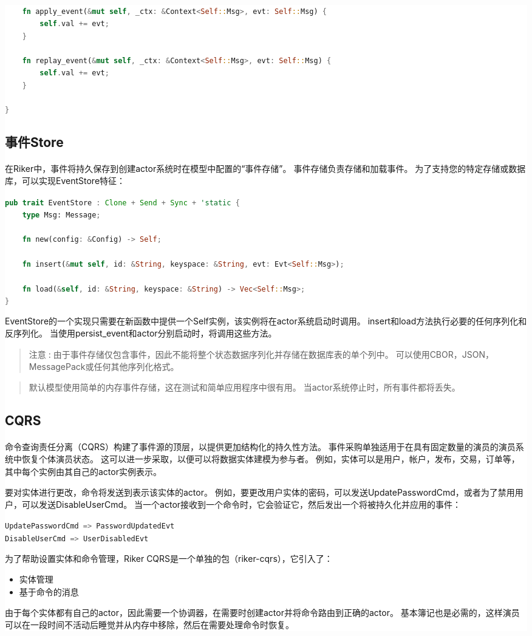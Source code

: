 ```rust
    fn apply_event(&mut self, _ctx: &Context<Self::Msg>, evt: Self::Msg) {
        self.val += evt;
    }

    fn replay_event(&mut self, _ctx: &Context<Self::Msg>, evt: Self::Msg) {
        self.val += evt;
    }

}
```

## 事件Store

在Riker中，事件将持久保存到创建actor系统时在模型中配置的“事件存储”。 事件存储负责存储和加载事件。 为了支持您的特定存储或数据库，可以实现EventStore特征：

```rust
pub trait EventStore : Clone + Send + Sync + 'static {
    type Msg: Message;

    fn new(config: &Config) -> Self;

    fn insert(&mut self, id: &String, keyspace: &String, evt: Evt<Self::Msg>);

    fn load(&self, id: &String, keyspace: &String) -> Vec<Self::Msg>;
}
```

EventStore的一个实现只需要在新函数中提供一个Self实例，该实例将在actor系统启动时调用。 insert和load方法执行必要的任何序列化和反序列化。 当使用persist_event和actor分别启动时，将调用这些方法。

> 注意 : 由于事件存储仅包含事件，因此不能将整个状态数据序列化并存储在数据库表的单个列中。 可以使用CBOR，JSON，MessagePack或任何其他序列化格式。

> 默认模型使用简单的内存事件存储，这在测试和简单应用程序中很有用。 当actor系统停止时，所有事件都将丢失。

## CQRS

命令查询责任分离（CQRS）构建了事件源的顶层，以提供更加结构化的持久性方法。 事件采购单独适用于在具有固定数量的演员的演员系统中恢复个体演员状态。 这可以进一步采取，以便可以将数据实体建模为参与者。 例如，实体可以是用户，帐户，发布，交易，订单等，其中每个实例由其自己的actor实例表示。

要对实体进行更改，命令将发送到表示该实体的actor。 例如，要更改用户实体的密码，可以发送UpdatePasswordCmd，或者为了禁用用户，可以发送DisableUserCmd。 当一个actor接收到一个命令时，它会验证它，然后发出一个将被持久化并应用的事件：

```rust
UpdatePasswordCmd => PasswordUpdatedEvt
DisableUserCmd => UserDisabledEvt
```

为了帮助设置实体和命令管理，Riker CQRS是一个单独的包（riker-cqrs），它引入了：

* 实体管理
* 基于命令的消息

由于每个实体都有自己的actor，因此需要一个协调器，在需要时创建actor并将命令路由到正确的actor。 基本簿记也是必需的，这样演员可以在一段时间不活动后睡觉并从内存中移除，然后在需要处理命令时恢复。
